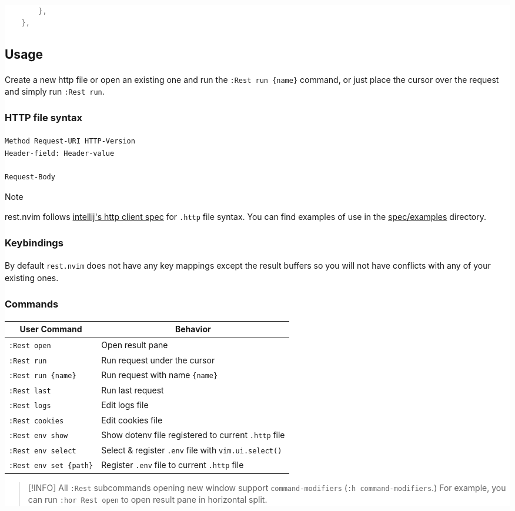 ```lua
        },
    },
```


## Usage

Create a new http file or open an existing one and run the `:Rest run {name}` command, or
just place the cursor over the request and simply run `:Rest run`.

### HTTP file syntax

```
Method Request-URI HTTP-Version
Header-field: Header-value

Request-Body
```

> [!NOTE]
> rest.nvim follows [intellij's http client spec](https://www.jetbrains.com/help/idea/exploring-http-syntax.html)
> for `.http` file syntax. You can find examples of use in the [spec/examples](./spec/examples)
> directory.

### Keybindings

By default `rest.nvim` does not have any key mappings except the result buffers so you will not have
conflicts with any of your existing ones.

### Commands

| User Command           | Behavior                                             |
|------------------------|------------------------------------------------------|
| `:Rest open`           | Open result pane                                     |
| `:Rest run`            | Run request under the cursor                         |
| `:Rest run {name}`     | Run request with name `{name}`                       |
| `:Rest last`           | Run last request                                     |
| `:Rest logs`           | Edit logs file                                       |
| `:Rest cookies`        | Edit cookies file                                    |
| `:Rest env show`       | Show dotenv file registered to current `.http` file  |
| `:Rest env select`     | Select & register `.env` file with `vim.ui.select()` |
| `:Rest env set {path}` | Register `.env` file to current `.http` file         |

> [!INFO]
> All `:Rest` subcommands opening new window support `command-modifiers` (`:h command-modifiers`.)
> For example, you can run `:hor Rest open` to open result pane in horizontal split.


[tree-sitter]: https://github.com/tree-sitter/tree-sitter
[tree-sitter-http]: https://github.com/rest-nvim/tree-sitter-http